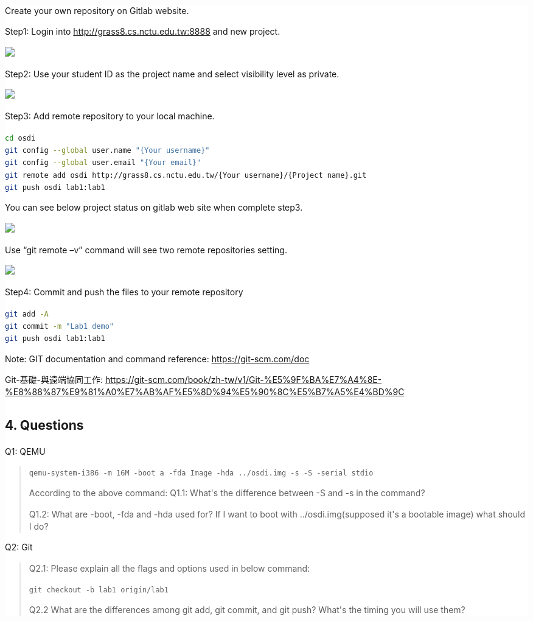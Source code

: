 Create your own repository on Gitlab website.

Step1: Login into http://grass8.cs.nctu.edu.tw:8888 and new project.

![](https://i.imgur.com/WLLM9GK.png)

Step2: Use your student ID as the project name and select visibility level as private.
 
![](https://i.imgur.com/EgsSvXd.png)

Step3: Add remote repository to your local machine.

```bash
cd osdi
git config --global user.name "{Your username}"
git config --global user.email "{Your email}"
git remote add osdi http://grass8.cs.nctu.edu.tw/{Your username}/{Project name}.git
git push osdi lab1:lab1
```

You can see below project status on gitlab web site when complete step3.
 
![](https://i.imgur.com/siks9yO.png)


Use “git remote –v” command will see two remote repositories setting.

![](https://i.imgur.com/QTOjBds.png)

Step4: Commit and push the files to your remote repository

```bash
git add -A
git commit -m "Lab1 demo"
git push osdi lab1:lab1
```

Note: GIT documentation and command reference: https://git-scm.com/doc

Git-基礎-與遠端協同工作: https://git-scm.com/book/zh-tw/v1/Git-%E5%9F%BA%E7%A4%8E-%E8%88%87%E9%81%A0%E7%AB%AF%E5%8D%94%E5%90%8C%E5%B7%A5%E4%BD%9C
 
## 4.	Questions

Q1: QEMU
> ```
> qemu-system-i386 -m 16M -boot a -fda Image -hda ../osdi.img -s -S -serial stdio
> ``` 
> According to the above command:
> Q1.1: What's the difference between -S and -s in the command?
> 
> Q1.2: What are -boot, -fda and -hda used for? If I want to boot with \.\./osdi.img(supposed it's a bootable image) what should I do?

Q2: Git
> Q2.1: Please explain all the flags and options used in below command:
> ```
> git checkout -b lab1 origin/lab1
> ```
> Q2.2 What are the differences among git add, git commit, and git push? What's the timing you will use them?
> 
